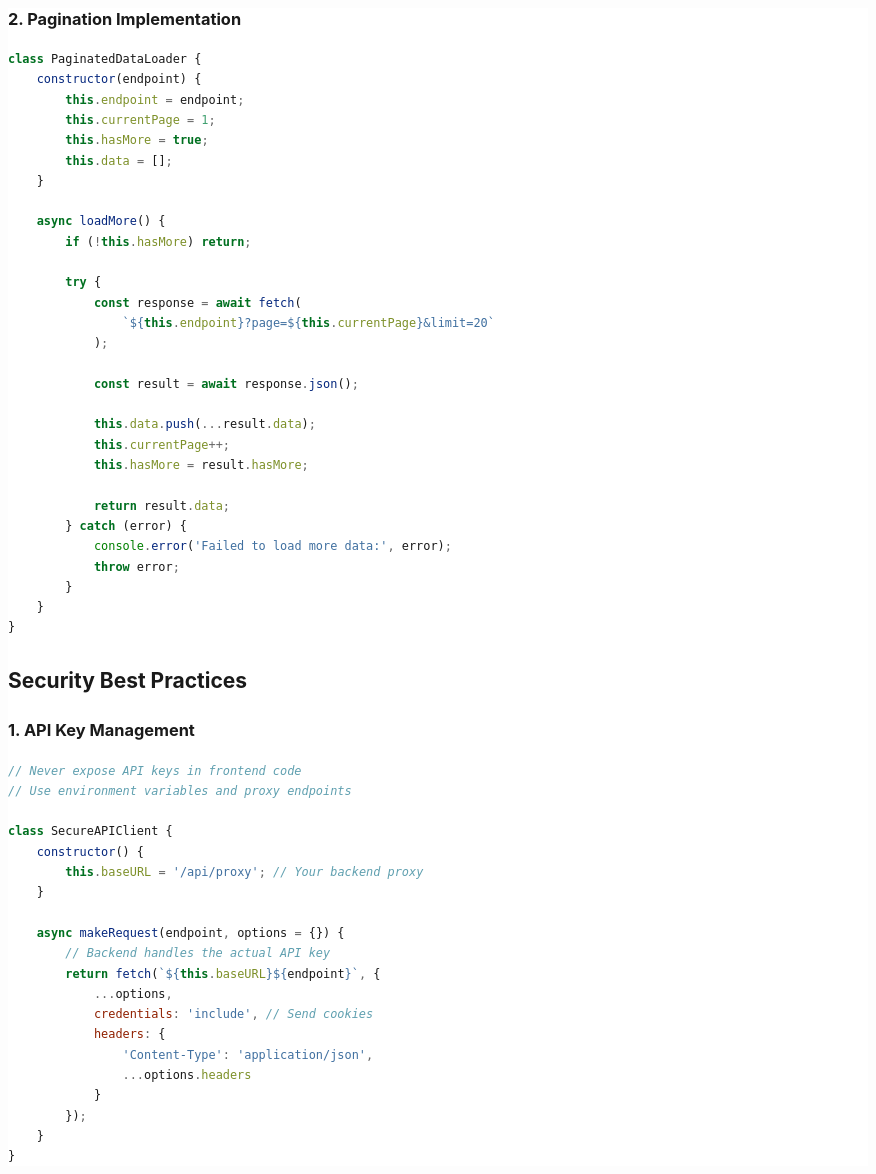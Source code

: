 
### 2. Pagination Implementation

```javascript
class PaginatedDataLoader {
    constructor(endpoint) {
        this.endpoint = endpoint;
        this.currentPage = 1;
        this.hasMore = true;
        this.data = [];
    }
    
    async loadMore() {
        if (!this.hasMore) return;
        
        try {
            const response = await fetch(
                `${this.endpoint}?page=${this.currentPage}&limit=20`
            );
            
            const result = await response.json();
            
            this.data.push(...result.data);
            this.currentPage++;
            this.hasMore = result.hasMore;
            
            return result.data;
        } catch (error) {
            console.error('Failed to load more data:', error);
            throw error;
        }
    }
}
```

## Security Best Practices

### 1. API Key Management

```javascript
// Never expose API keys in frontend code
// Use environment variables and proxy endpoints

class SecureAPIClient {
    constructor() {
        this.baseURL = '/api/proxy'; // Your backend proxy
    }
    
    async makeRequest(endpoint, options = {}) {
        // Backend handles the actual API key
        return fetch(`${this.baseURL}${endpoint}`, {
            ...options,
            credentials: 'include', // Send cookies
            headers: {
                'Content-Type': 'application/json',
                ...options.headers
            }
        });
    }
}
```
